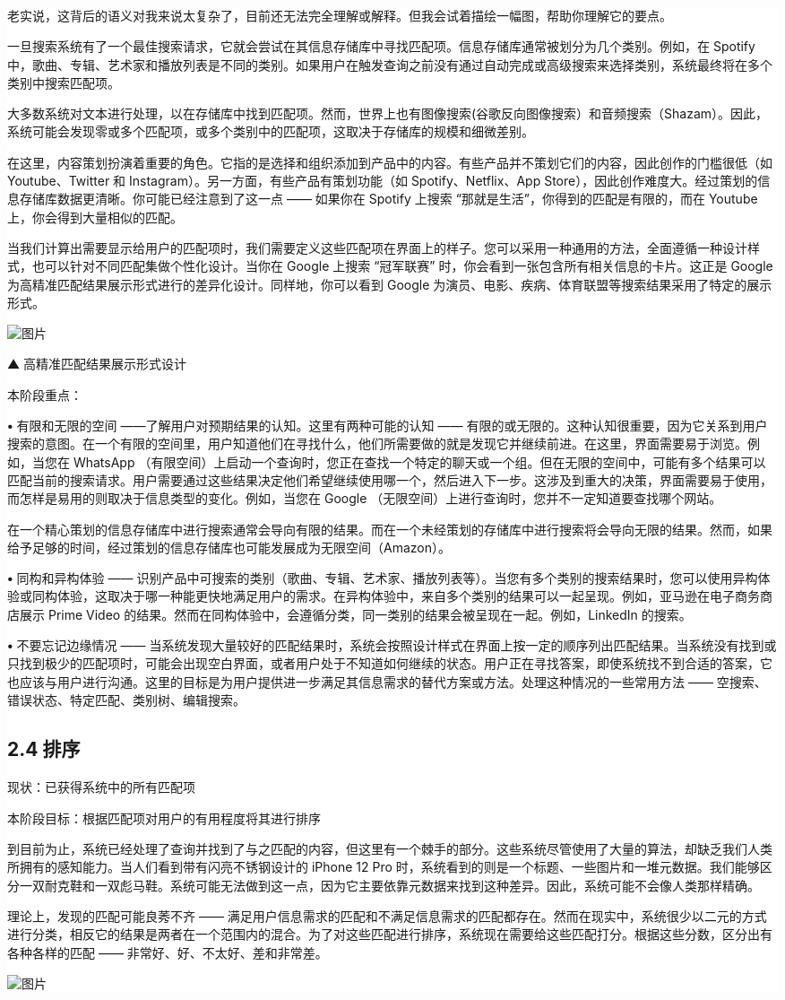 老实说，这背后的语义对我来说太复杂了，目前还无法完全理解或解释。但我会试着描绘一幅图，帮助你理解它的要点。

一旦搜索系统有了一个最佳搜索请求，它就会尝试在其信息存储库中寻找匹配项。信息存储库通常被划分为几个类别。例如，在 Spotify  中，歌曲、专辑、艺术家和播放列表是不同的类别。如果用户在触发查询之前没有通过自动完成或高级搜索来选择类别，系统最终将在多个类别中搜索匹配项。



大多数系统对文本进行处理，以在存储库中找到匹配项。然而，世界上也有图像搜索(谷歌反向图像搜索）和音频搜索（Shazam）。因此，系统可能会发现零或多个匹配项，或多个类别中的匹配项，这取决于存储库的规模和细微差别。



在这里，内容策划扮演着重要的角色。它指的是选择和组织添加到产品中的内容。有些产品并不策划它们的内容，因此创作的门槛很低（如 Youtube、Twitter 和 Instagram）。另一方面，有些产品有策划功能（如 Spotify、Netflix、App  Store），因此创作难度大。经过策划的信息存储库数据更清晰。你可能已经注意到了这一点 —— 如果你在 Spotify 上搜索  “那就是生活”，你得到的匹配是有限的，而在 Youtube 上，你会得到大量相似的匹配。



当我们计算出需要显示给用户的匹配项时，我们需要定义这些匹配项在界面上的样子。您可以采用一种通用的方法，全面遵循一种设计样式，也可以针对不同匹配集做个性化设计。当你在 Google 上搜索 “冠军联赛” 时，你会看到一张包含所有相关信息的卡片。这正是 Google  为高精准匹配结果展示形式进行的差异化设计。同样地，你可以看到 Google 为演员、电影、疾病、体育联盟等搜索结果采用了特定的展示形式。

![图片](https://mmbiz.qpic.cn/mmbiz_jpg/rsh9CD0moUmL3AugVjNOdJibvaZ4ITyzQtJAVicraK7nmaF65o1OjjiaAIDOia2ocMzRop1H2rkaP0fPAlZ6sYVBOg/640?wx_fmt=jpeg&tp=webp&wxfrom=5&wx_lazy=1&wx_co=1)

▲ 高精准匹配结果展示形式设计

本阶段重点：

**•** 有限和无限的空间 ——了解用户对预期结果的认知。这里有两种可能的认知 ——  有限的或无限的。这种认知很重要，因为它关系到用户搜索的意图。在一个有限的空间里，用户知道他们在寻找什么，他们所需要做的就是发现它并继续前进。在这里，界面需要易于浏览。例如，当您在 WhatsApp  （有限空间）上启动一个查询时，您正在查找一个特定的聊天或一个组。但在无限的空间中，可能有多个结果可以匹配当前的搜索请求。用户需要通过这些结果决定他们希望继续使用哪一个，然后进入下一步。这涉及到重大的决策，界面需要易于使用，而怎样是易用的则取决于信息类型的变化。例如，当您在 Google （无限空间）上进行查询时，您并不一定知道要查找哪个网站。

在一个精心策划的信息存储库中进行搜索通常会导向有限的结果。而在一个未经策划的存储库中进行搜索将会导向无限的结果。然而，如果给予足够的时间，经过策划的信息存储库也可能发展成为无限空间（Amazon）。 



**•** 同构和异构体验 ——  识别产品中可搜索的类别（歌曲、专辑、艺术家、播放列表等）。当您有多个类别的搜索结果时，您可以使用异构体验或同构体验，这取决于哪一种能更快地满足用户的需求。在异构体验中，来自多个类别的结果可以一起呈现。例如，亚马逊在电子商务商店展示 Prime Video 的结果。然而在同构体验中，会遵循分类，同一类别的结果会被呈现在一起。例如，LinkedIn 的搜索。



**•** 不要忘记边缘情况 ——  当系统发现大量较好的匹配结果时，系统会按照设计样式在界面上按一定的顺序列出匹配结果。当系统没有找到或只找到极少的匹配项时，可能会出现空白界面，或者用户处于不知道如何继续的状态。用户正在寻找答案，即使系统找不到合适的答案，它也应该与用户进行沟通。这里的目标是为用户提供进一步满足其信息需求的替代方案或方法。处理这种情况的一些常用方法 —— 空搜索、错误状态、特定匹配、类别树、编辑搜索。

## 2.4 排序

现状：已获得系统中的所有匹配项

本阶段目标：根据匹配项对用户的有用程度将其进行排序



到目前为止，系统已经处理了查询并找到了与之匹配的内容，但这里有一个棘手的部分。这些系统尽管使用了大量的算法，却缺乏我们人类所拥有的感知能力。当人们看到带有闪亮不锈钢设计的 iPhone 12 Pro  时，系统看到的则是一个标题、一些图片和一堆元数据。我们能够区分一双耐克鞋和一双彪马鞋。系统可能无法做到这一点，因为它主要依靠元数据来找到这种差异。因此，系统可能不会像人类那样精确。



理论上，发现的匹配可能良莠不齐 ——  满足用户信息需求的匹配和不满足信息需求的匹配都存在。然而在现实中，系统很少以二元的方式进行分类，相反它的结果是两者在一个范围内的混合。为了对这些匹配进行排序，系统现在需要给这些匹配打分。根据这些分数，区分出有各种各样的匹配 —— 非常好、好、不太好、差和非常差。

![图片](https://mmbiz.qpic.cn/mmbiz_jpg/rsh9CD0moUmL3AugVjNOdJibvaZ4ITyzQgzaGJWZUtYGmibHv4HmSHvQZXibHy67dlia78hZ4xumM3qS6fibInjrlaw/640?wx_fmt=jpeg&tp=webp&wxfrom=5&wx_lazy=1&wx_co=1)
